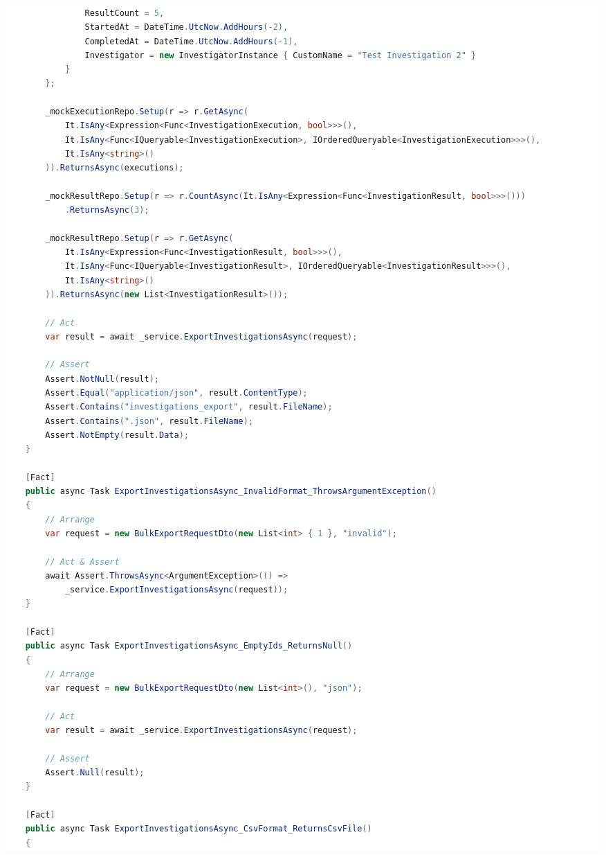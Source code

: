 ```csharp
                ResultCount = 5,
                StartedAt = DateTime.UtcNow.AddHours(-2),
                CompletedAt = DateTime.UtcNow.AddHours(-1),
                Investigator = new InvestigatorInstance { CustomName = "Test Investigation 2" }
            }
        };

        _mockExecutionRepo.Setup(r => r.GetAsync(
            It.IsAny<Expression<Func<InvestigationExecution, bool>>>(),
            It.IsAny<Func<IQueryable<InvestigationExecution>, IOrderedQueryable<InvestigationExecution>>>(),
            It.IsAny<string>()
        )).ReturnsAsync(executions);

        _mockResultRepo.Setup(r => r.CountAsync(It.IsAny<Expression<Func<InvestigationResult, bool>>>()))
            .ReturnsAsync(3);

        _mockResultRepo.Setup(r => r.GetAsync(
            It.IsAny<Expression<Func<InvestigationResult, bool>>>(),
            It.IsAny<Func<IQueryable<InvestigationResult>, IOrderedQueryable<InvestigationResult>>>(),
            It.IsAny<string>()
        )).ReturnsAsync(new List<InvestigationResult>());

        // Act
        var result = await _service.ExportInvestigationsAsync(request);

        // Assert
        Assert.NotNull(result);
        Assert.Equal("application/json", result.ContentType);
        Assert.Contains("investigations_export", result.FileName);
        Assert.Contains(".json", result.FileName);
        Assert.NotEmpty(result.Data);
    }

    [Fact]
    public async Task ExportInvestigationsAsync_InvalidFormat_ThrowsArgumentException()
    {
        // Arrange
        var request = new BulkExportRequestDto(new List<int> { 1 }, "invalid");

        // Act & Assert
        await Assert.ThrowsAsync<ArgumentException>(() => 
            _service.ExportInvestigationsAsync(request));
    }

    [Fact]
    public async Task ExportInvestigationsAsync_EmptyIds_ReturnsNull()
    {
        // Arrange
        var request = new BulkExportRequestDto(new List<int>(), "json");

        // Act
        var result = await _service.ExportInvestigationsAsync(request);

        // Assert
        Assert.Null(result);
    }

    [Fact]
    public async Task ExportInvestigationsAsync_CsvFormat_ReturnsCsvFile()
    {
```